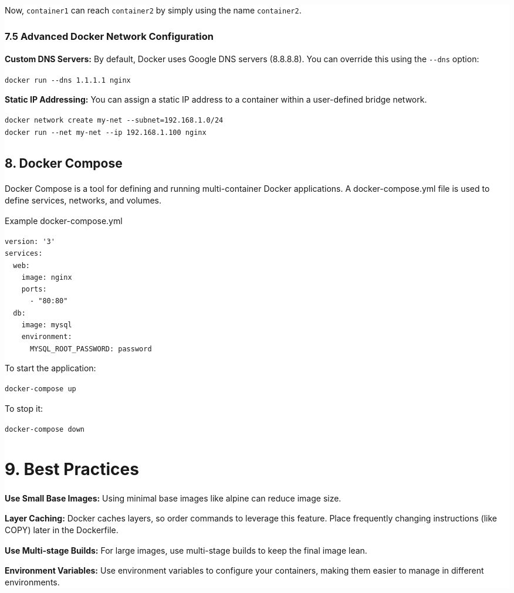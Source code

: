 Now, `container1` can reach `container2` by simply using the name `container2`.

### 7.5 Advanced Docker Network Configuration

**Custom DNS Servers:** By default, Docker uses Google DNS servers (8.8.8.8). You can override this using the `--dns` option:

    docker run --dns 1.1.1.1 nginx

**Static IP Addressing:** You can assign a static IP address to a container within a user-defined bridge network.

    docker network create my-net --subnet=192.168.1.0/24
    docker run --net my-net --ip 192.168.1.100 nginx

## 8. Docker Compose

Docker Compose is a tool for defining and running multi-container Docker applications. A docker-compose.yml file is used to define services, networks, and volumes.

Example docker-compose.yml


    version: '3'
    services:
      web:
        image: nginx
        ports:
          - "80:80"
      db:
        image: mysql
        environment:
          MYSQL_ROOT_PASSWORD: password

To start the application:

    docker-compose up

To stop it:

    docker-compose down

# 9. Best Practices

**Use Small Base Images:** Using minimal base images like alpine can reduce image size.

**Layer Caching:** Docker caches layers, so order commands to leverage this feature. Place frequently changing instructions (like COPY) later in the Dockerfile.

**Use Multi-stage Builds:** For large images, use multi-stage builds to keep the final image lean.

**Environment Variables:** Use environment variables to configure your containers, making them easier to manage in different environments.




